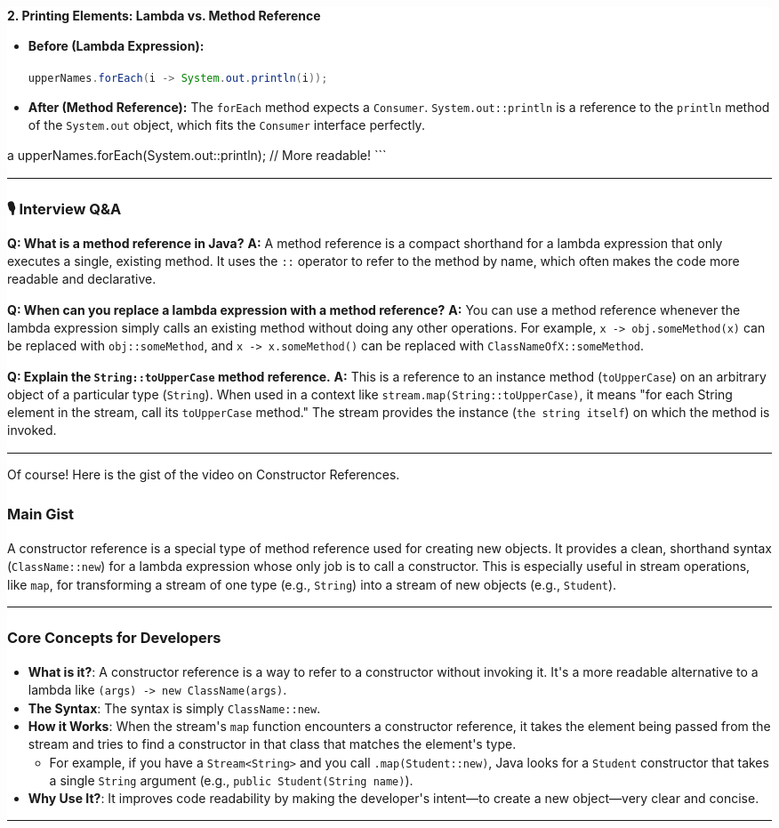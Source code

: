 **2. Printing Elements: Lambda vs. Method Reference**

* **Before (Lambda Expression):**

    ```java
    upperNames.forEach(i -> System.out.println(i));
    ```

* **After (Method Reference):** The `forEach` method expects a `Consumer`. `System.out::println` is a reference to the `println` method of the `System.out` object, which fits the `Consumer` interface perfectly.

    ```java
a   upperNames.forEach(System.out::println); // More readable!
    ```

---

### 🎙️ Interview Q&A

**Q: What is a method reference in Java?**
**A:** A method reference is a compact shorthand for a lambda expression that only executes a single, existing method. It uses the `::` operator to refer to the method by name, which often makes the code more readable and declarative.

**Q: When can you replace a lambda expression with a method reference?**
**A:** You can use a method reference whenever the lambda expression simply calls an existing method without doing any other operations. For example, `x -> obj.someMethod(x)` can be replaced with `obj::someMethod`, and `x -> x.someMethod()` can be replaced with `ClassNameOfX::someMethod`.

**Q: Explain the `String::toUpperCase` method reference.**
**A:** This is a reference to an instance method (`toUpperCase`) on an arbitrary object of a particular type (`String`). When used in a context like `stream.map(String::toUpperCase)`, it means "for each String element in the stream, call its `toUpperCase` method." The stream provides the instance (`the string itself`) on which the method is invoked.

---

Of course! Here is the gist of the video on Constructor References.

### Main Gist

A constructor reference is a special type of method reference used for creating new objects. It provides a clean, shorthand syntax (`ClassName::new`) for a lambda expression whose only job is to call a constructor. This is especially useful in stream operations, like `map`, for transforming a stream of one type (e.g., `String`) into a stream of new objects (e.g., `Student`).

---

### Core Concepts for Developers

* **What is it?**: A constructor reference is a way to refer to a constructor without invoking it. It's a more readable alternative to a lambda like `(args) -> new ClassName(args)`.
* **The Syntax**: The syntax is simply `ClassName::new`.
* **How it Works**: When the stream's `map` function encounters a constructor reference, it takes the element being passed from the stream and tries to find a constructor in that class that matches the element's type.
    * For example, if you have a `Stream<String>` and you call `.map(Student::new)`, Java looks for a `Student` constructor that takes a single `String` argument (e.g., `public Student(String name)`).
* **Why Use It?**: It improves code readability by making the developer's intent—to create a new object—very clear and concise.

---
